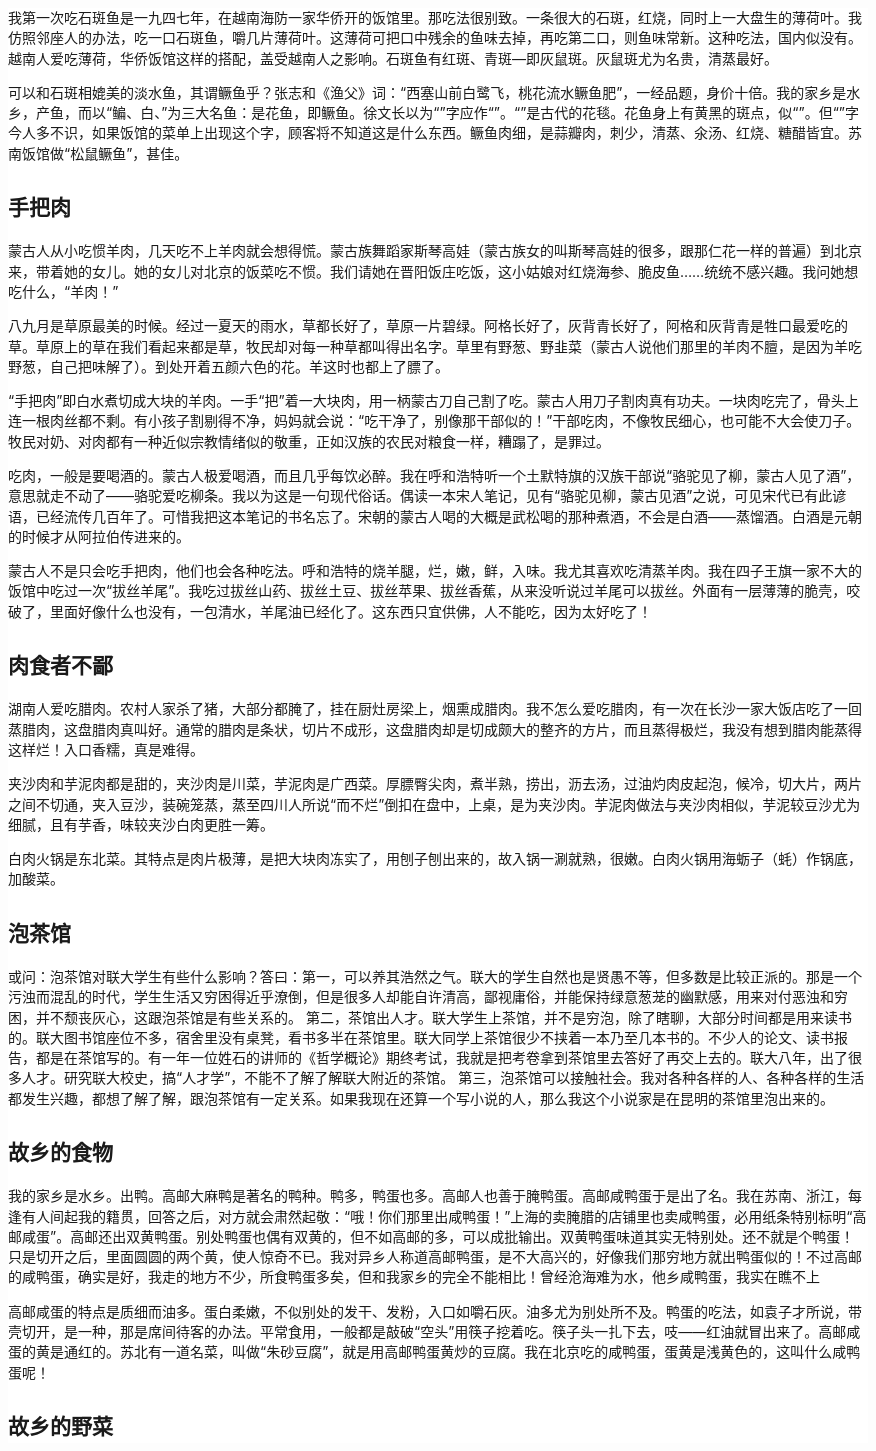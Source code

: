 我第一次吃石斑鱼是一九四七年，在越南海防一家华侨开的饭馆里。那吃法很别致。一条很大的石斑，红烧，同时上一大盘生的薄荷叶。我仿照邻座人的办法，吃一口石斑鱼，嚼几片薄荷叶。这薄荷可把口中残余的鱼味去掉，再吃第二口，则鱼味常新。这种吃法，国内似没有。越南人爱吃薄荷，华侨饭馆这样的搭配，盖受越南人之影响。石斑鱼有红斑、青斑—即灰鼠斑。灰鼠斑尤为名贵，清蒸最好。

可以和石斑相媲美的淡水鱼，其谓鳜鱼乎？张志和《渔父》词：“西塞山前白鹭飞，桃花流水鳜鱼肥”，一经品题，身价十倍。我的家乡是水乡，产鱼，而以“鳊、白、”为三大名鱼：是花鱼，即鳜鱼。徐文长以为“”字应作“”。“”是古代的花毯。花鱼身上有黄黑的斑点，似“”。但“”字今人多不识，如果饭馆的菜单上出现这个字，顾客将不知道这是什么东西。鳜鱼肉细，是蒜瓣肉，刺少，清蒸、氽汤、红烧、糖醋皆宜。苏南饭馆做“松鼠鳜鱼”，甚佳。

## 手把肉

蒙古人从小吃惯羊肉，几天吃不上羊肉就会想得慌。蒙古族舞蹈家斯琴高娃（蒙古族女的叫斯琴高娃的很多，跟那仁花一样的普遍）到北京来，带着她的女儿。她的女儿对北京的饭菜吃不惯。我们请她在晋阳饭庄吃饭，这小姑娘对红烧海参、脆皮鱼……统统不感兴趣。我问她想吃什么，“羊肉！”

八九月是草原最美的时候。经过一夏天的雨水，草都长好了，草原一片碧绿。阿格长好了，灰背青长好了，阿格和灰背青是牲口最爱吃的草。草原上的草在我们看起来都是草，牧民却对每一种草都叫得出名字。草里有野葱、野韭菜（蒙古人说他们那里的羊肉不膻，是因为羊吃野葱，自己把味解了）。到处开着五颜六色的花。羊这时也都上了膘了。

“手把肉”即白水煮切成大块的羊肉。一手“把”着一大块肉，用一柄蒙古刀自己割了吃。蒙古人用刀子割肉真有功夫。一块肉吃完了，骨头上连一根肉丝都不剩。有小孩子割剔得不净，妈妈就会说：“吃干净了，别像那干部似的！”干部吃肉，不像牧民细心，也可能不大会使刀子。牧民对奶、对肉都有一种近似宗教情绪似的敬重，正如汉族的农民对粮食一样，糟蹋了，是罪过。

吃肉，一般是要喝酒的。蒙古人极爱喝酒，而且几乎每饮必醉。我在呼和浩特听一个土默特旗的汉族干部说“骆驼见了柳，蒙古人见了酒”，意思就走不动了——骆驼爱吃柳条。我以为这是一句现代俗话。偶读一本宋人笔记，见有“骆驼见柳，蒙古见酒”之说，可见宋代已有此谚语，已经流传几百年了。可惜我把这本笔记的书名忘了。宋朝的蒙古人喝的大概是武松喝的那种煮酒，不会是白酒——蒸馏酒。白酒是元朝的时候才从阿拉伯传进来的。

蒙古人不是只会吃手把肉，他们也会各种吃法。呼和浩特的烧羊腿，烂，嫩，鲜，入味。我尤其喜欢吃清蒸羊肉。我在四子王旗一家不大的饭馆中吃过一次“拔丝羊尾”。我吃过拔丝山药、拔丝土豆、拔丝苹果、拔丝香蕉，从来没听说过羊尾可以拔丝。外面有一层薄薄的脆壳，咬破了，里面好像什么也没有，一包清水，羊尾油已经化了。这东西只宜供佛，人不能吃，因为太好吃了！

## 肉食者不鄙

湖南人爱吃腊肉。农村人家杀了猪，大部分都腌了，挂在厨灶房梁上，烟熏成腊肉。我不怎么爱吃腊肉，有一次在长沙一家大饭店吃了一回蒸腊肉，这盘腊肉真叫好。通常的腊肉是条状，切片不成形，这盘腊肉却是切成颇大的整齐的方片，而且蒸得极烂，我没有想到腊肉能蒸得这样烂！入口香糯，真是难得。

夹沙肉和芋泥肉都是甜的，夹沙肉是川菜，芋泥肉是广西菜。厚膘臀尖肉，煮半熟，捞出，沥去汤，过油灼肉皮起泡，候冷，切大片，两片之间不切通，夹入豆沙，装碗笼蒸，蒸至四川人所说“而不烂”倒扣在盘中，上桌，是为夹沙肉。芋泥肉做法与夹沙肉相似，芋泥较豆沙尤为细腻，且有芋香，味较夹沙白肉更胜一筹。

白肉火锅是东北菜。其特点是肉片极薄，是把大块肉冻实了，用刨子刨出来的，故入锅一涮就熟，很嫩。白肉火锅用海蛎子（蚝）作锅底，加酸菜。

## 泡茶馆

或问：泡茶馆对联大学生有些什么影响？答曰：第一，可以养其浩然之气。联大的学生自然也是贤愚不等，但多数是比较正派的。那是一个污浊而混乱的时代，学生生活又穷困得近乎潦倒，但是很多人却能自许清高，鄙视庸俗，并能保持绿意葱茏的幽默感，用来对付恶浊和穷困，并不颓丧灰心，这跟泡茶馆是有些关系的。 第二，茶馆出人才。联大学生上茶馆，并不是穷泡，除了瞎聊，大部分时间都是用来读书的。联大图书馆座位不多，宿舍里没有桌凳，看书多半在茶馆里。联大同学上茶馆很少不挟着一本乃至几本书的。不少人的论文、读书报告，都是在茶馆写的。有一年一位姓石的讲师的《哲学概论》期终考试，我就是把考卷拿到茶馆里去答好了再交上去的。联大八年，出了很多人才。研究联大校史，搞“人才学”，不能不了解了解联大附近的茶馆。 第三，泡茶馆可以接触社会。我对各种各样的人、各种各样的生活都发生兴趣，都想了解了解，跟泡茶馆有一定关系。如果我现在还算一个写小说的人，那么我这个小说家是在昆明的茶馆里泡出来的。

## 故乡的食物

我的家乡是水乡。出鸭。高邮大麻鸭是著名的鸭种。鸭多，鸭蛋也多。高邮人也善于腌鸭蛋。高邮咸鸭蛋于是出了名。我在苏南、浙江，每逢有人间起我的籍贯，回答之后，对方就会肃然起敬：“哦！你们那里出咸鸭蛋！”上海的卖腌腊的店铺里也卖咸鸭蛋，必用纸条特别标明“高邮咸蛋”。高邮还出双黄鸭蛋。别处鸭蛋也偶有双黄的，但不如高邮的多，可以成批输出。双黄鸭蛋味道其实无特别处。还不就是个鸭蛋！只是切开之后，里面圆圆的两个黄，使人惊奇不已。我对异乡人称道高邮鸭蛋，是不大高兴的，好像我们那穷地方就出鸭蛋似的！不过高邮的咸鸭蛋，确实是好，我走的地方不少，所食鸭蛋多矣，但和我家乡的完全不能相比！曾经沧海难为水，他乡咸鸭蛋，我实在瞧不上

高邮咸蛋的特点是质细而油多。蛋白柔嫩，不似别处的发干、发粉，入口如嚼石灰。油多尤为别处所不及。鸭蛋的吃法，如袁子才所说，带壳切开，是一种，那是席间待客的办法。平常食用，一般都是敲破“空头”用筷子挖着吃。筷子头一扎下去，吱——红油就冒出来了。高邮咸蛋的黄是通红的。苏北有一道名菜，叫做“朱砂豆腐”，就是用高邮鸭蛋黄炒的豆腐。我在北京吃的咸鸭蛋，蛋黄是浅黄色的，这叫什么咸鸭蛋呢！

## 故乡的野菜
